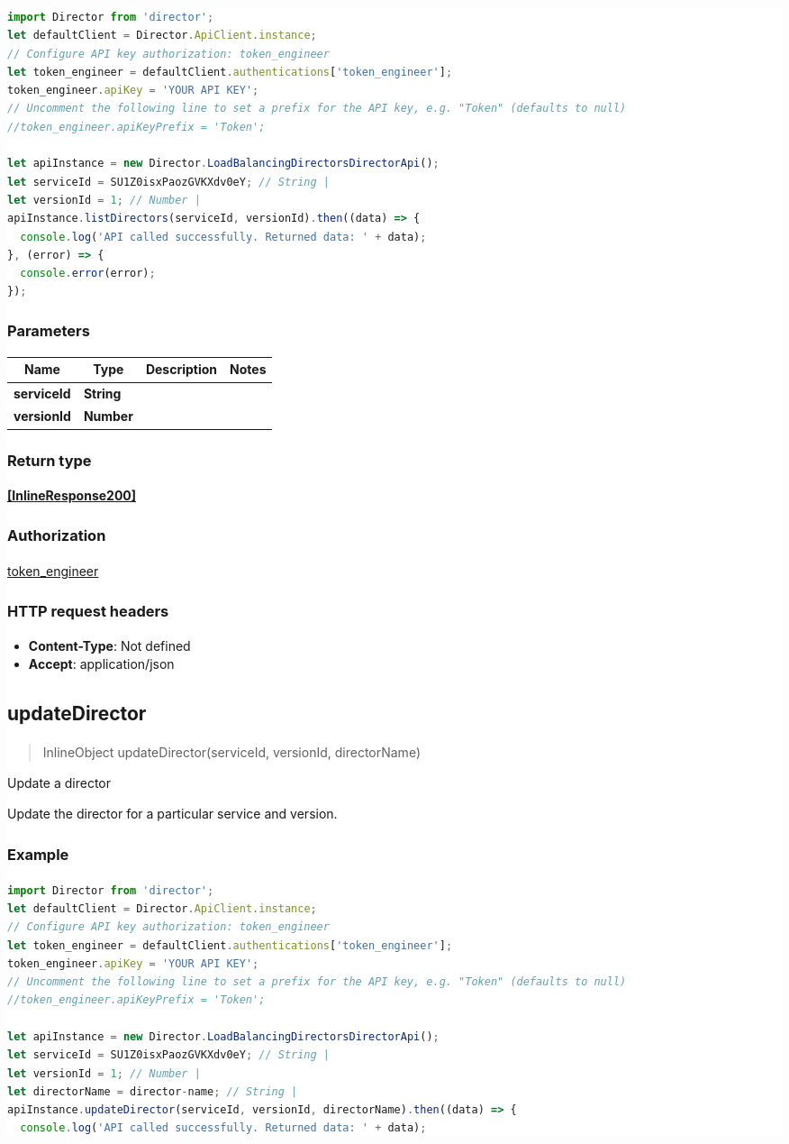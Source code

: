 ```javascript
import Director from 'director';
let defaultClient = Director.ApiClient.instance;
// Configure API key authorization: token_engineer
let token_engineer = defaultClient.authentications['token_engineer'];
token_engineer.apiKey = 'YOUR API KEY';
// Uncomment the following line to set a prefix for the API key, e.g. "Token" (defaults to null)
//token_engineer.apiKeyPrefix = 'Token';

let apiInstance = new Director.LoadBalancingDirectorsDirectorApi();
let serviceId = SU1Z0isxPaozGVKXdv0eY; // String | 
let versionId = 1; // Number | 
apiInstance.listDirectors(serviceId, versionId).then((data) => {
  console.log('API called successfully. Returned data: ' + data);
}, (error) => {
  console.error(error);
});

```

### Parameters


Name | Type | Description  | Notes
------------- | ------------- | ------------- | -------------
 **serviceId** | **String**|  | 
 **versionId** | **Number**|  | 

### Return type

[**[InlineResponse200]**](InlineResponse200.md)

### Authorization

[token_engineer](../README.md#token_engineer)

### HTTP request headers

- **Content-Type**: Not defined
- **Accept**: application/json


## updateDirector

> InlineObject updateDirector(serviceId, versionId, directorName)

Update a director

Update the director for a particular service and version.

### Example

```javascript
import Director from 'director';
let defaultClient = Director.ApiClient.instance;
// Configure API key authorization: token_engineer
let token_engineer = defaultClient.authentications['token_engineer'];
token_engineer.apiKey = 'YOUR API KEY';
// Uncomment the following line to set a prefix for the API key, e.g. "Token" (defaults to null)
//token_engineer.apiKeyPrefix = 'Token';

let apiInstance = new Director.LoadBalancingDirectorsDirectorApi();
let serviceId = SU1Z0isxPaozGVKXdv0eY; // String | 
let versionId = 1; // Number | 
let directorName = director-name; // String | 
apiInstance.updateDirector(serviceId, versionId, directorName).then((data) => {
  console.log('API called successfully. Returned data: ' + data);
```